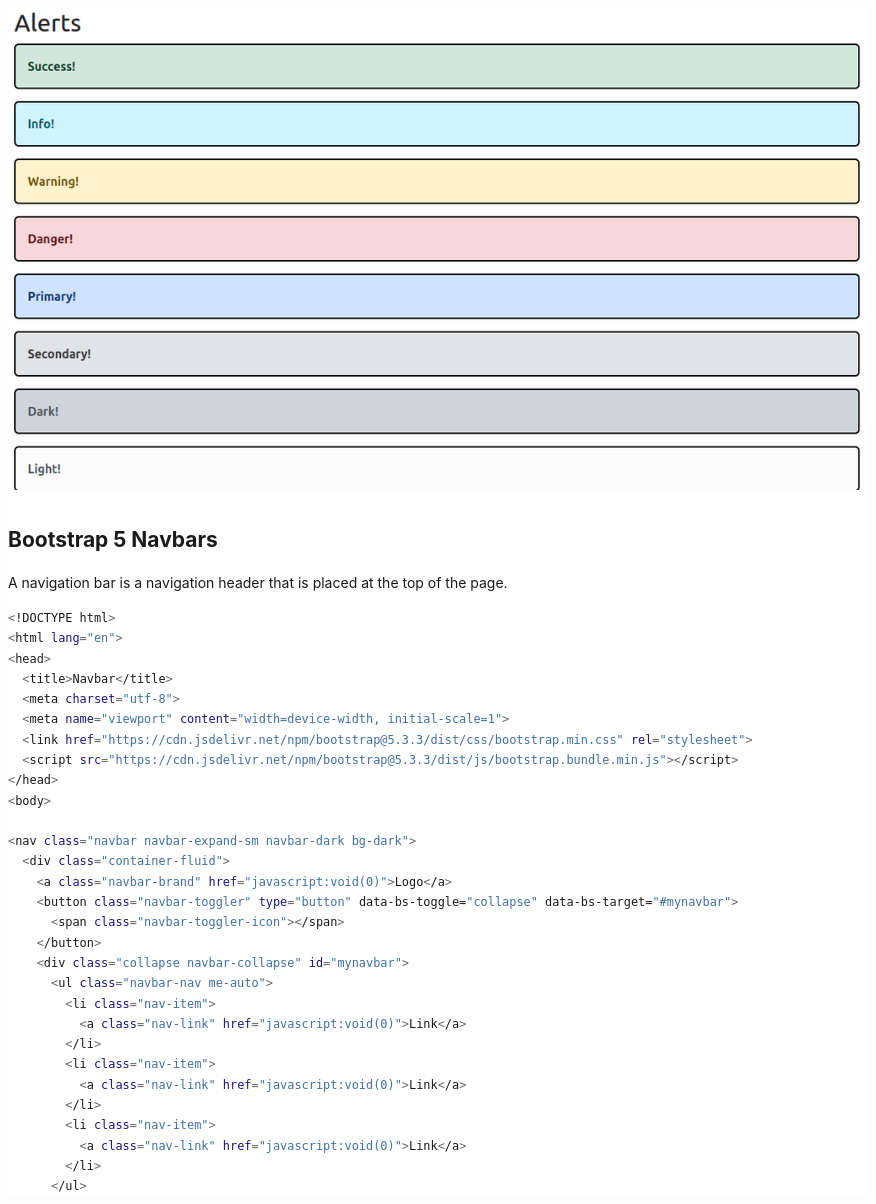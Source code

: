 ![alt text](<Screenshot from 2024-07-30 17-24-56.png>)

## Bootstrap 5 Navbars

A navigation bar is a navigation header that is placed at the top of the page.


```bash
<!DOCTYPE html>
<html lang="en">
<head>
  <title>Navbar</title>
  <meta charset="utf-8">
  <meta name="viewport" content="width=device-width, initial-scale=1">
  <link href="https://cdn.jsdelivr.net/npm/bootstrap@5.3.3/dist/css/bootstrap.min.css" rel="stylesheet">
  <script src="https://cdn.jsdelivr.net/npm/bootstrap@5.3.3/dist/js/bootstrap.bundle.min.js"></script>
</head>
<body>

<nav class="navbar navbar-expand-sm navbar-dark bg-dark">
  <div class="container-fluid">
    <a class="navbar-brand" href="javascript:void(0)">Logo</a>
    <button class="navbar-toggler" type="button" data-bs-toggle="collapse" data-bs-target="#mynavbar">
      <span class="navbar-toggler-icon"></span>
    </button>
    <div class="collapse navbar-collapse" id="mynavbar">
      <ul class="navbar-nav me-auto">
        <li class="nav-item">
          <a class="nav-link" href="javascript:void(0)">Link</a>
        </li>
        <li class="nav-item">
          <a class="nav-link" href="javascript:void(0)">Link</a>
        </li>
        <li class="nav-item">
          <a class="nav-link" href="javascript:void(0)">Link</a>
        </li>
      </ul>
```